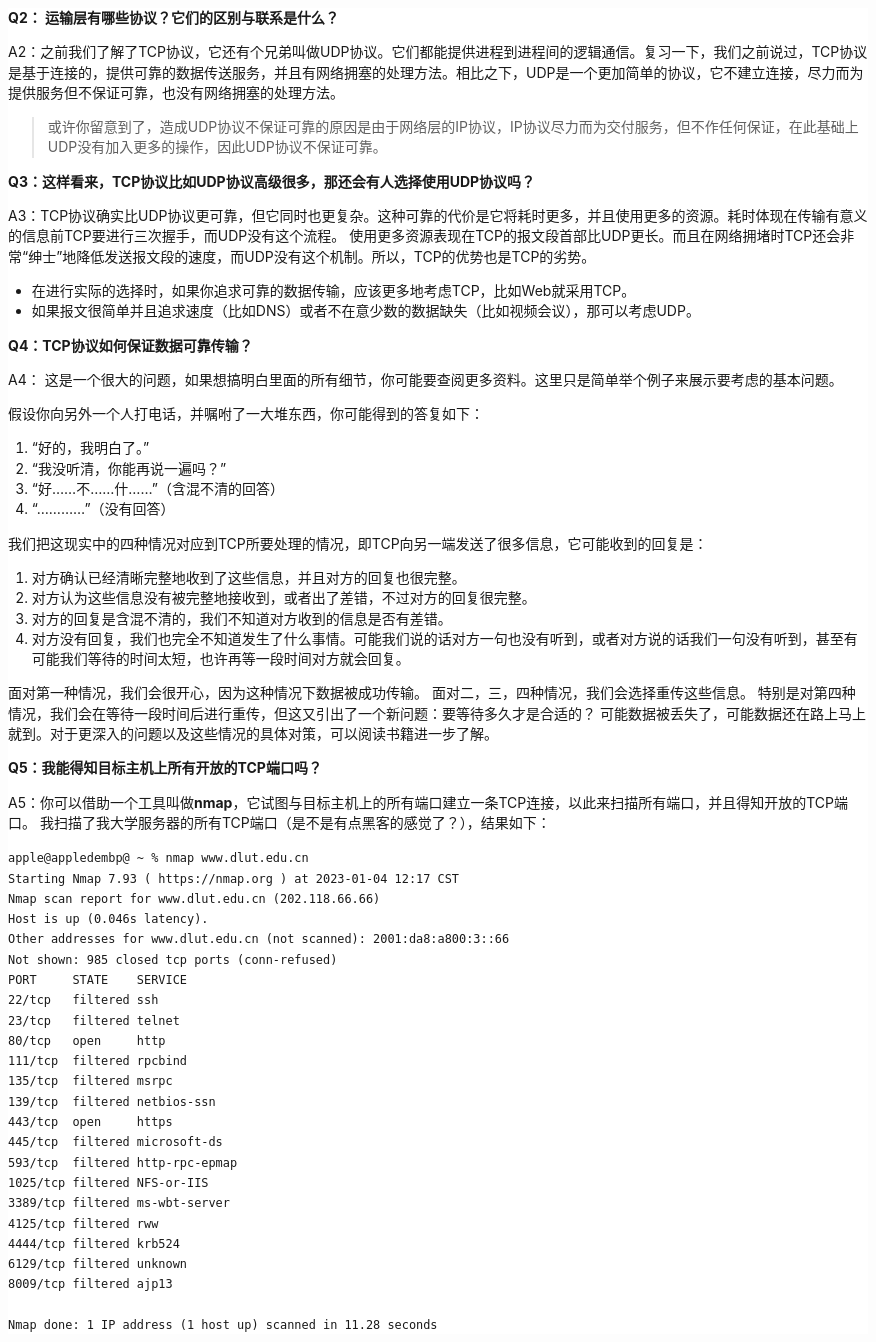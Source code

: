 **Q2： 运输层有哪些协议？它们的区别与联系是什么？**

A2：之前我们了解了TCP协议，它还有个兄弟叫做UDP协议。它们都能提供进程到进程间的逻辑通信。复习一下，我们之前说过，TCP协议是基于连接的，提供可靠的数据传送服务，并且有网络拥塞的处理方法。相比之下，UDP是一个更加简单的协议，它不建立连接，尽力而为提供服务但不保证可靠，也没有网络拥塞的处理方法。

>   或许你留意到了，造成UDP协议不保证可靠的原因是由于网络层的IP协议，IP协议尽力而为交付服务，但不作任何保证，在此基础上UDP没有加入更多的操作，因此UDP协议不保证可靠。

**Q3：这样看来，TCP协议比如UDP协议高级很多，那还会有人选择使用UDP协议吗？**

A3：TCP协议确实比UDP协议更可靠，但它同时也更复杂。这种可靠的代价是它将耗时更多，并且使用更多的资源。耗时体现在传输有意义的信息前TCP要进行三次握手，而UDP没有这个流程。 使用更多资源表现在TCP的报文段首部比UDP更长。而且在网络拥堵时TCP还会非常“绅士”地降低发送报文段的速度，而UDP没有这个机制。所以，TCP的优势也是TCP的劣势。

-   在进行实际的选择时，如果你追求可靠的数据传输，应该更多地考虑TCP，比如Web就采用TCP。
-   如果报文很简单并且追求速度（比如DNS）或者不在意少数的数据缺失（比如视频会议），那可以考虑UDP。

**Q4：TCP协议如何保证数据可靠传输？**

A4： 这是一个很大的问题，如果想搞明白里面的所有细节，你可能要查阅更多资料。这里只是简单举个例子来展示要考虑的基本问题。

假设你向另外一个人打电话，并嘱咐了一大堆东西，你可能得到的答复如下：

1.   “好的，我明白了。”
2.   “我没听清，你能再说一遍吗？”
3.   “好……不……什……”（含混不清的回答）
4.   “…………”（没有回答）

我们把这现实中的四种情况对应到TCP所要处理的情况，即TCP向另一端发送了很多信息，它可能收到的回复是：

1.   对方确认已经清晰完整地收到了这些信息，并且对方的回复也很完整。
2.   对方认为这些信息没有被完整地接收到，或者出了差错，不过对方的回复很完整。
3.   对方的回复是含混不清的，我们不知道对方收到的信息是否有差错。
4.   对方没有回复，我们也完全不知道发生了什么事情。可能我们说的话对方一句也没有听到，或者对方说的话我们一句没有听到，甚至有可能我们等待的时间太短，也许再等一段时间对方就会回复。

面对第一种情况，我们会很开心，因为这种情况下数据被成功传输。 面对二，三，四种情况，我们会选择重传这些信息。 特别是对第四种情况，我们会在等待一段时间后进行重传，但这又引出了一个新问题：要等待多久才是合适的？ 可能数据被丢失了，可能数据还在路上马上就到。对于更深入的问题以及这些情况的具体对策，可以阅读书籍进一步了解。

**Q5：我能得知目标主机上所有开放的TCP端口吗？**

A5：你可以借助一个工具叫做**nmap**，它试图与目标主机上的所有端口建立一条TCP连接，以此来扫描所有端口，并且得知开放的TCP端口。 我扫描了我大学服务器的所有TCP端口（是不是有点黑客的感觉了？），结果如下：

```
apple@appledembp@ ~ % nmap www.dlut.edu.cn
Starting Nmap 7.93 ( https://nmap.org ) at 2023-01-04 12:17 CST
Nmap scan report for www.dlut.edu.cn (202.118.66.66)
Host is up (0.046s latency).
Other addresses for www.dlut.edu.cn (not scanned): 2001:da8:a800:3::66
Not shown: 985 closed tcp ports (conn-refused)
PORT     STATE    SERVICE
22/tcp   filtered ssh
23/tcp   filtered telnet
80/tcp   open     http
111/tcp  filtered rpcbind
135/tcp  filtered msrpc
139/tcp  filtered netbios-ssn
443/tcp  open     https
445/tcp  filtered microsoft-ds
593/tcp  filtered http-rpc-epmap
1025/tcp filtered NFS-or-IIS
3389/tcp filtered ms-wbt-server
4125/tcp filtered rww
4444/tcp filtered krb524
6129/tcp filtered unknown
8009/tcp filtered ajp13

Nmap done: 1 IP address (1 host up) scanned in 11.28 seconds
```
